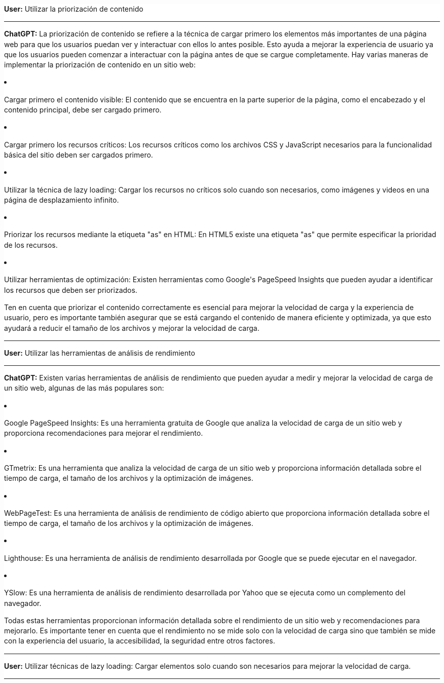 
**User:**
Utilizar la priorización de contenido

---

**ChatGPT:**
La priorización de contenido se refiere a la técnica de cargar primero los elementos más importantes de una página web para que los usuarios puedan ver y interactuar con ellos lo antes posible. Esto ayuda a mejorar la experiencia de usuario ya que los usuarios pueden comenzar a interactuar con la página antes de que se cargue completamente.
Hay varias maneras de implementar la priorización de contenido en un sitio web:
<li><p>Cargar primero el contenido visible: El contenido que se encuentra en la parte superior de la página, como el encabezado y el contenido principal, debe ser cargado primero.</p></li><li><p>Cargar primero los recursos críticos: Los recursos críticos como los archivos CSS y JavaScript necesarios para la funcionalidad básica del sitio deben ser cargados primero.</p></li><li><p>Utilizar la técnica de lazy loading: Cargar los recursos no críticos solo cuando son necesarios, como imágenes y videos en una página de desplazamiento infinito.</p></li><li><p>Priorizar los recursos mediante la etiqueta "as" en HTML: En HTML5 existe una etiqueta "as" que permite especificar la prioridad de los recursos.</p></li><li><p>Utilizar herramientas de optimización: Existen herramientas como Google's PageSpeed Insights que pueden ayudar a identificar los recursos que deben ser priorizados.</p></li>
Ten en cuenta que priorizar el contenido correctamente es esencial para mejorar la velocidad de carga y la experiencia de usuario, pero es importante también asegurar que se está cargando el contenido de manera eficiente y optimizada, ya que esto ayudará a reducir el tamaño de los archivos y mejorar la velocidad de carga.

---

**User:**
Utilizar las herramientas de análisis de rendimiento

---

**ChatGPT:**
Existen varias herramientas de análisis de rendimiento que pueden ayudar a medir y mejorar la velocidad de carga de un sitio web, algunas de las más populares son:
<li><p>Google PageSpeed Insights: Es una herramienta gratuita de Google que analiza la velocidad de carga de un sitio web y proporciona recomendaciones para mejorar el rendimiento.</p></li><li><p>GTmetrix: Es una herramienta que analiza la velocidad de carga de un sitio web y proporciona información detallada sobre el tiempo de carga, el tamaño de los archivos y la optimización de imágenes.</p></li><li><p>WebPageTest: Es una herramienta de análisis de rendimiento de código abierto que proporciona información detallada sobre el tiempo de carga, el tamaño de los archivos y la optimización de imágenes.</p></li><li><p>Lighthouse: Es una herramienta de análisis de rendimiento desarrollada por Google que se puede ejecutar en el navegador.</p></li><li><p>YSlow: Es una herramienta de análisis de rendimiento desarrollada por Yahoo que se ejecuta como un complemento del navegador.</p></li>
Todas estas herramientas proporcionan información detallada sobre el rendimiento de un sitio web y recomendaciones para mejorarlo. Es importante tener en cuenta que el rendimiento no se mide solo con la velocidad de carga sino que también se mide con la experiencia del usuario, la accesibilidad, la seguridad entre otros factores.

---

**User:**
Utilizar técnicas de lazy loading: Cargar elementos solo cuando son necesarios para mejorar la velocidad de carga.

---
